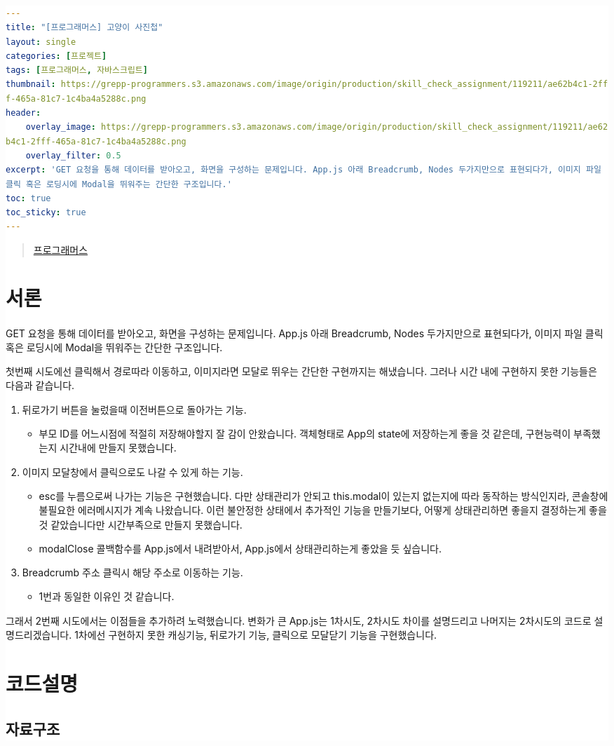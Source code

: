 ```yaml
---
title: "[프로그래머스] 고양이 사진첩"
layout: single
categories: [프로젝트]
tags: [프로그래머스, 자바스크립트]
thumbnail: https://grepp-programmers.s3.amazonaws.com/image/origin/production/skill_check_assignment/119211/ae62b4c1-2fff-465a-81c7-1c4ba4a5288c.png
header:
    overlay_image: https://grepp-programmers.s3.amazonaws.com/image/origin/production/skill_check_assignment/119211/ae62b4c1-2fff-465a-81c7-1c4ba4a5288c.png
    overlay_filter: 0.5
excerpt: 'GET 요청을 통해 데이터를 받아오고, 화면을 구성하는 문제입니다. App.js 아래 Breadcrumb, Nodes 두가지만으로 표현되다가, 이미지 파일 클릭 혹은 로딩시에 Modal을 뛰워주는 간단한 구조입니다.'
toc: true
toc_sticky: true
---
```

> [프로그래머스](https://programmers.co.kr/skill_check_assignments/100)
>

# 서론
GET 요청을 통해 데이터를 받아오고, 화면을 구성하는 문제입니다. App.js 아래 Breadcrumb, Nodes 두가지만으로 표현되다가, 이미지 파일 클릭 혹은 로딩시에 Modal을 뛰워주는 간단한 구조입니다.

첫번째 시도에선 클릭해서 경로따라 이동하고, 이미지라면 모달로 뛰우는 간단한 구현까지는 해냈습니다. 그러나 시간 내에 구현하지 못한 기능들은 다음과 같습니다. 

1. 뒤로가기 버튼을 눌렀을때 이전버튼으로 돌아가는 기능.
    
    - 부모 ID를 어느시점에 적절히 저장해야할지 잘 감이 안왔습니다. 객체형태로 App의 state에 저장하는게 좋을 것 같은데, 구현능력이 부족했는지 시간내에 만들지 못했습니다.
    
2. 이미지 모달창에서 클릭으로도 나갈 수 있게 하는 기능.
    
    - esc를 누름으로써 나가는 기능은 구현했습니다. 다만 상태관리가 안되고 this.modal이 있는지 없는지에 따라 동작하는 방식인지라, 콘솔창에 불필요한 에러메시지가 계속 나왔습니다. 이런 불안정한 상태에서 추가적인 기능을 만들기보다, 어떻게 상태관리하면 좋을지 결정하는게 좋을 것 같았습니다만 시간부족으로 만들지 못했습니다.
    
    - modalClose 콜백함수를 App.js에서 내려받아서, App.js에서 상태관리하는게 좋았을 듯 싶습니다.
    
3. Breadcrumb 주소 클릭시 해당 주소로 이동하는 기능.
    
    - 1번과 동일한 이유인 것 같습니다.
    

그래서 2번째 시도에서는 이점들을 추가하려 노력했습니다. 변화가 큰 App.js는 1차시도, 2차시도 차이를 설명드리고 나머지는 2차시도의 코드로 설명드리겠습니다. 1차에선 구현하지 못한 캐싱기능, 뒤로가기 기능, 클릭으로 모달닫기 기능을 구현했습니다. 

# 코드설명

## 자료구조
